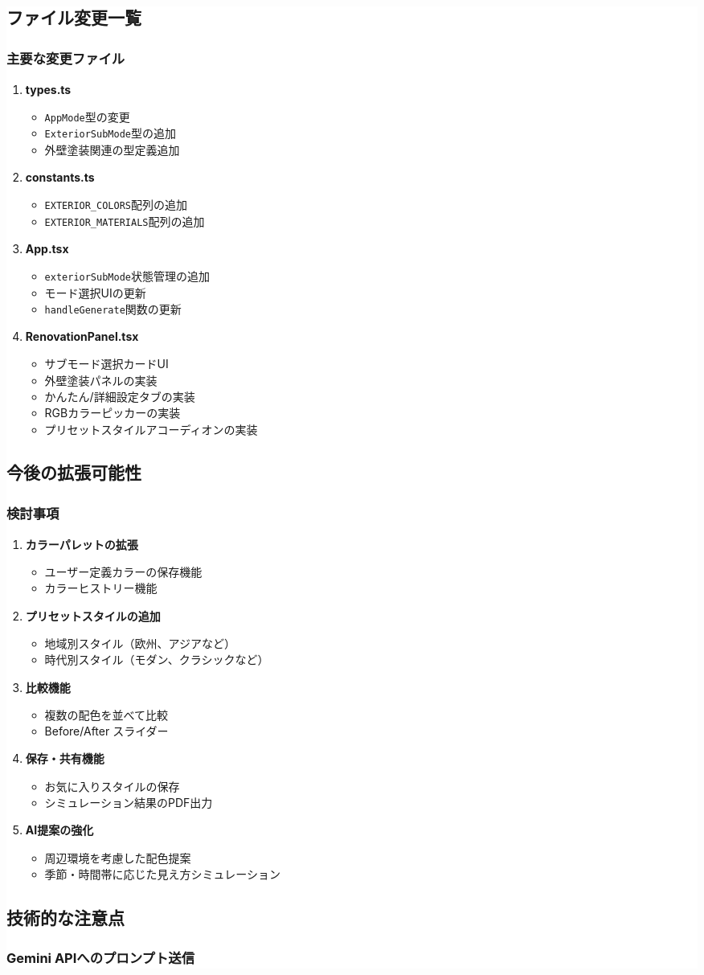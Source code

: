 ## ファイル変更一覧

### 主要な変更ファイル

1. **types.ts**
   - `AppMode`型の変更
   - `ExteriorSubMode`型の追加
   - 外壁塗装関連の型定義追加

2. **constants.ts**
   - `EXTERIOR_COLORS`配列の追加
   - `EXTERIOR_MATERIALS`配列の追加

3. **App.tsx**
   - `exteriorSubMode`状態管理の追加
   - モード選択UIの更新
   - `handleGenerate`関数の更新

4. **RenovationPanel.tsx**
   - サブモード選択カードUI
   - 外壁塗装パネルの実装
   - かんたん/詳細設定タブの実装
   - RGBカラーピッカーの実装
   - プリセットスタイルアコーディオンの実装

## 今後の拡張可能性

### 検討事項

1. **カラーパレットの拡張**
   - ユーザー定義カラーの保存機能
   - カラーヒストリー機能

2. **プリセットスタイルの追加**
   - 地域別スタイル（欧州、アジアなど）
   - 時代別スタイル（モダン、クラシックなど）

3. **比較機能**
   - 複数の配色を並べて比較
   - Before/After スライダー

4. **保存・共有機能**
   - お気に入りスタイルの保存
   - シミュレーション結果のPDF出力

5. **AI提案の強化**
   - 周辺環境を考慮した配色提案
   - 季節・時間帯に応じた見え方シミュレーション

## 技術的な注意点

### Gemini APIへのプロンプト送信
